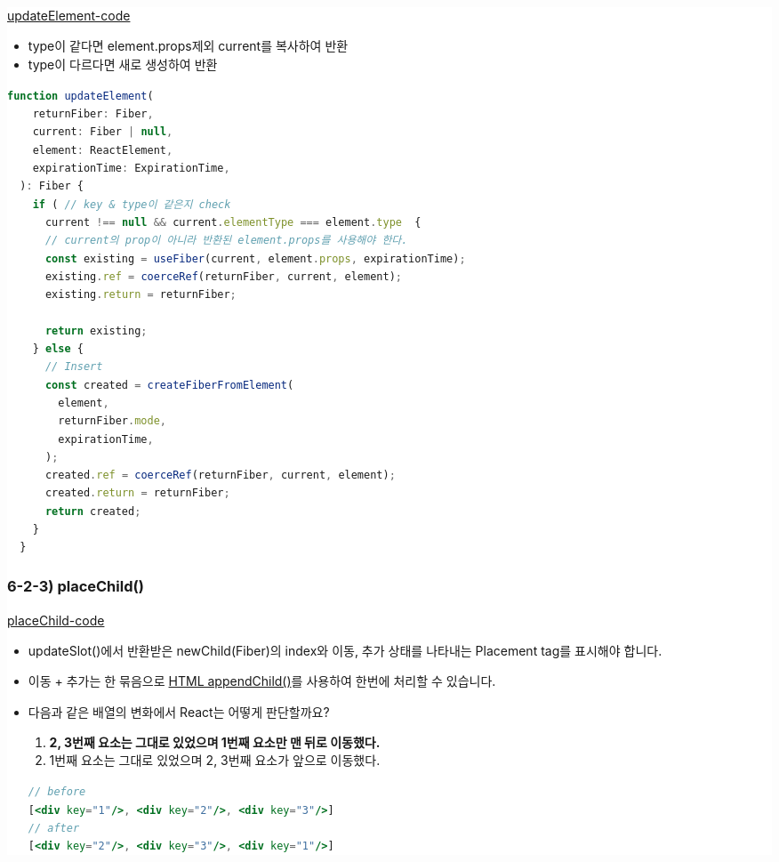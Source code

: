 [updateElement-code](https://github.com/facebook/react/blob/v16.12.0/packages/react-reconciler/src/ReactChildFiber.js#L393)

- type이 같다면 element.props제외 current를 복사하여 반환
- type이 다르다면 새로 생성하여 반환

```jsx
function updateElement(
    returnFiber: Fiber,
    current: Fiber | null,
    element: ReactElement,
    expirationTime: ExpirationTime,
  ): Fiber {
    if ( // key & type이 같은지 check
      current !== null && current.elementType === element.type  {
      // current의 prop이 아니라 반환된 element.props를 사용해야 한다.
      const existing = useFiber(current, element.props, expirationTime);
      existing.ref = coerceRef(returnFiber, current, element);
      existing.return = returnFiber;
    
      return existing;
    } else {
      // Insert
      const created = createFiberFromElement(
        element,
        returnFiber.mode,
        expirationTime,
      );
      created.ref = coerceRef(returnFiber, current, element);
      created.return = returnFiber;
      return created;
    }
  }

```

### 6-2-3) placeChild()

[placeChild-code](https://github.com/facebook/react/blob/v16.12.0/packages/react-reconciler/src/ReactChildFiber.js#L333)

- updateSlot()에서 반환받은 newChild(Fiber)의 index와 이동, 추가 상태를 나타내는 Placement tag를 표시해야 합니다.
- 이동 + 추가는 한 묶음으로 [HTML appendChild()](https://developer.mozilla.org/ko/docs/Web/API/Node/appendChild)를 사용하여 한번에 처리할 수 있습니다.
- 다음과 같은 배열의 변화에서 React는 어떻게 판단할까요?
    1. **2, 3번째 요소는 그대로 있었으며 1번째 요소만 맨 뒤로 이동했다.**
    2. 1번째 요소는 그대로 있었으며 2, 3번째 요소가 앞으로 이동했다.

    ```jsx
    // before
    [<div key="1"/>, <div key="2"/>, <div key="3"/>] 
    // after
    [<div key="2"/>, <div key="3"/>, <div key="1"/>]
    ```
